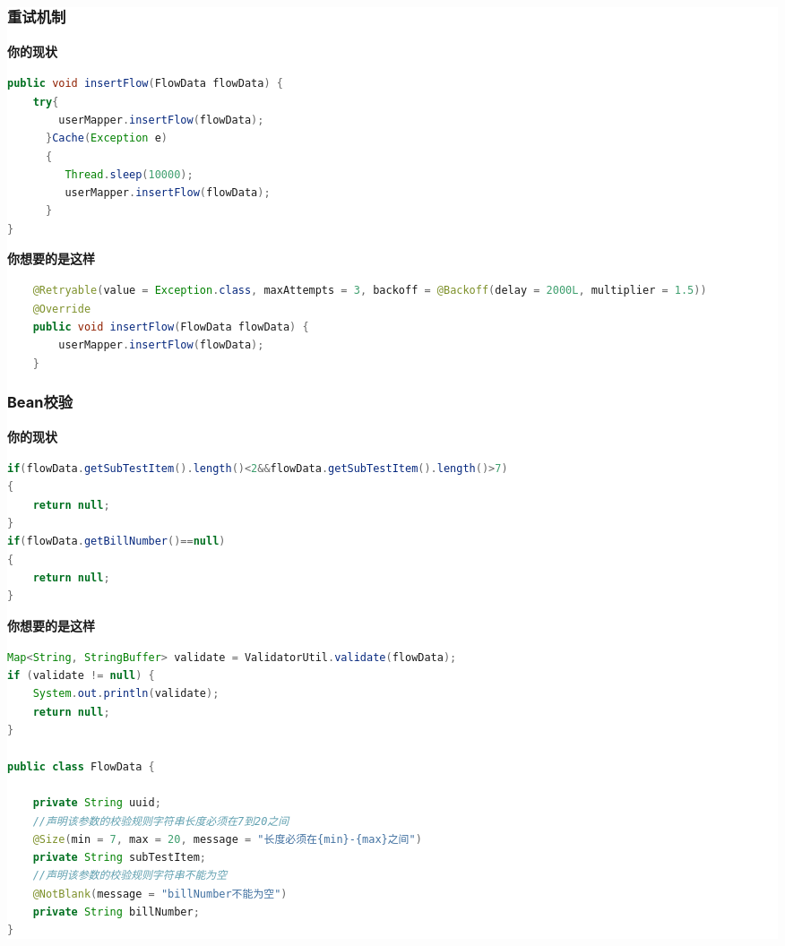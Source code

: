 ### 重试机制

**你的现状**

```java
public void insertFlow(FlowData flowData) {
    try{
        userMapper.insertFlow(flowData);
      }Cache(Exception e)
      {
         Thread.sleep(10000);
         userMapper.insertFlow(flowData);
      }
}
```

**你想要的是这样**

```java
    @Retryable(value = Exception.class, maxAttempts = 3, backoff = @Backoff(delay = 2000L, multiplier = 1.5))
    @Override
    public void insertFlow(FlowData flowData) {
        userMapper.insertFlow(flowData);
    }
```

### Bean校验

**你的现状**

``` java
if(flowData.getSubTestItem().length()<2&&flowData.getSubTestItem().length()>7)
{
    return null;
}
if(flowData.getBillNumber()==null)
{
    return null;
}
```

**你想要的是这样**

``` java
Map<String, StringBuffer> validate = ValidatorUtil.validate(flowData);
if (validate != null) {
    System.out.println(validate);
    return null;
}

public class FlowData {

    private String uuid;
    //声明该参数的校验规则字符串长度必须在7到20之间
    @Size(min = 7, max = 20, message = "长度必须在{min}-{max}之间")
    private String subTestItem;
    //声明该参数的校验规则字符串不能为空
    @NotBlank(message = "billNumber不能为空")
    private String billNumber;
}
```
